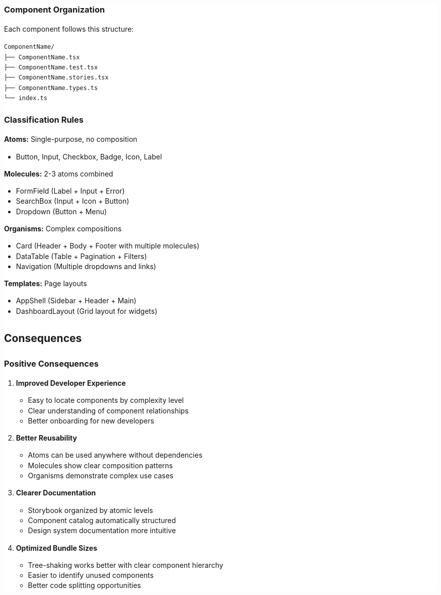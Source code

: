 ### Component Organization

Each component follows this structure:
```
ComponentName/
├── ComponentName.tsx
├── ComponentName.test.tsx
├── ComponentName.stories.tsx
├── ComponentName.types.ts
└── index.ts
```

### Classification Rules

**Atoms:** Single-purpose, no composition
- Button, Input, Checkbox, Badge, Icon, Label

**Molecules:** 2-3 atoms combined
- FormField (Label + Input + Error)
- SearchBox (Input + Icon + Button)
- Dropdown (Button + Menu)

**Organisms:** Complex compositions
- Card (Header + Body + Footer with multiple molecules)
- DataTable (Table + Pagination + Filters)
- Navigation (Multiple dropdowns and links)

**Templates:** Page layouts
- AppShell (Sidebar + Header + Main)
- DashboardLayout (Grid layout for widgets)

## Consequences

### Positive Consequences

1. **Improved Developer Experience**
   - Easy to locate components by complexity level
   - Clear understanding of component relationships
   - Better onboarding for new developers

2. **Better Reusability**
   - Atoms can be used anywhere without dependencies
   - Molecules show clear composition patterns
   - Organisms demonstrate complex use cases

3. **Clearer Documentation**
   - Storybook organized by atomic levels
   - Component catalog automatically structured
   - Design system documentation more intuitive

4. **Optimized Bundle Sizes**
   - Tree-shaking works better with clear component hierarchy
   - Easier to identify unused components
   - Better code splitting opportunities
